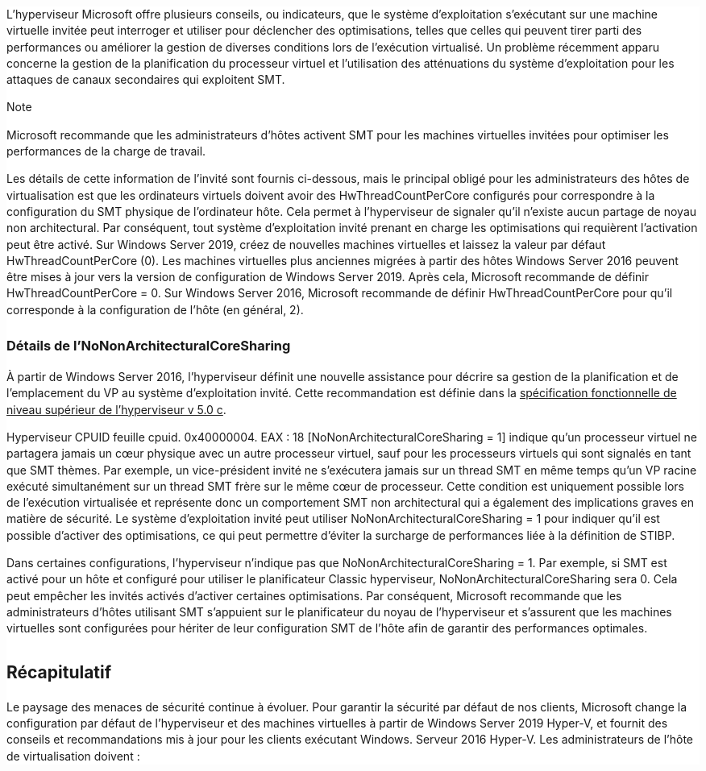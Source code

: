 L’hyperviseur Microsoft offre plusieurs conseils, ou indicateurs, que le système d’exploitation s’exécutant sur une machine virtuelle invitée peut interroger et utiliser pour déclencher des optimisations, telles que celles qui peuvent tirer parti des performances ou améliorer la gestion de diverses conditions lors de l’exécution virtualisé. Un problème récemment apparu concerne la gestion de la planification du processeur virtuel et l’utilisation des atténuations du système d’exploitation pour les attaques de canaux secondaires qui exploitent SMT.

>[!NOTE]
>Microsoft recommande que les administrateurs d’hôtes activent SMT pour les machines virtuelles invitées pour optimiser les performances de la charge de travail.

Les détails de cette information de l’invité sont fournis ci-dessous, mais le principal obligé pour les administrateurs des hôtes de virtualisation est que les ordinateurs virtuels doivent avoir des HwThreadCountPerCore configurés pour correspondre à la configuration du SMT physique de l’ordinateur hôte. Cela permet à l’hyperviseur de signaler qu’il n’existe aucun partage de noyau non architectural. Par conséquent, tout système d’exploitation invité prenant en charge les optimisations qui requièrent l’activation peut être activé. Sur Windows Server 2019, créez de nouvelles machines virtuelles et laissez la valeur par défaut HwThreadCountPerCore (0). Les machines virtuelles plus anciennes migrées à partir des hôtes Windows Server 2016 peuvent être mises à jour vers la version de configuration de Windows Server 2019. Après cela, Microsoft recommande de définir HwThreadCountPerCore = 0.  Sur Windows Server 2016, Microsoft recommande de définir HwThreadCountPerCore pour qu’il corresponde à la configuration de l’hôte (en général, 2).

### <a name="nononarchitecturalcoresharing-enlightenment-details"></a>Détails de l’NoNonArchitecturalCoreSharing

À partir de Windows Server 2016, l’hyperviseur définit une nouvelle assistance pour décrire sa gestion de la planification et de l’emplacement du VP au système d’exploitation invité. Cette recommandation est définie dans la [spécification fonctionnelle de niveau supérieur de l’hyperviseur v 5.0 c](https://docs.microsoft.com/virtualization/hyper-v-on-windows/reference/tlfs).

Hyperviseur CPUID feuille cpuid. 0x40000004. EAX : 18 [NoNonArchitecturalCoreSharing = 1] indique qu’un processeur virtuel ne partagera jamais un cœur physique avec un autre processeur virtuel, sauf pour les processeurs virtuels qui sont signalés en tant que SMT thèmes. Par exemple, un vice-président invité ne s’exécutera jamais sur un thread SMT en même temps qu’un VP racine exécuté simultanément sur un thread SMT frère sur le même cœur de processeur. Cette condition est uniquement possible lors de l’exécution virtualisée et représente donc un comportement SMT non architectural qui a également des implications graves en matière de sécurité. Le système d’exploitation invité peut utiliser NoNonArchitecturalCoreSharing = 1 pour indiquer qu’il est possible d’activer des optimisations, ce qui peut permettre d’éviter la surcharge de performances liée à la définition de STIBP.

Dans certaines configurations, l’hyperviseur n’indique pas que NoNonArchitecturalCoreSharing = 1. Par exemple, si SMT est activé pour un hôte et configuré pour utiliser le planificateur Classic hyperviseur, NoNonArchitecturalCoreSharing sera 0. Cela peut empêcher les invités activés d’activer certaines optimisations. Par conséquent, Microsoft recommande que les administrateurs d’hôtes utilisant SMT s’appuient sur le planificateur du noyau de l’hyperviseur et s’assurent que les machines virtuelles sont configurées pour hériter de leur configuration SMT de l’hôte afin de garantir des performances optimales.

## <a name="summary"></a>Récapitulatif

Le paysage des menaces de sécurité continue à évoluer. Pour garantir la sécurité par défaut de nos clients, Microsoft change la configuration par défaut de l’hyperviseur et des machines virtuelles à partir de Windows Server 2019 Hyper-V, et fournit des conseils et recommandations mis à jour pour les clients exécutant Windows. Serveur 2016 Hyper-V. Les administrateurs de l’hôte de virtualisation doivent :
